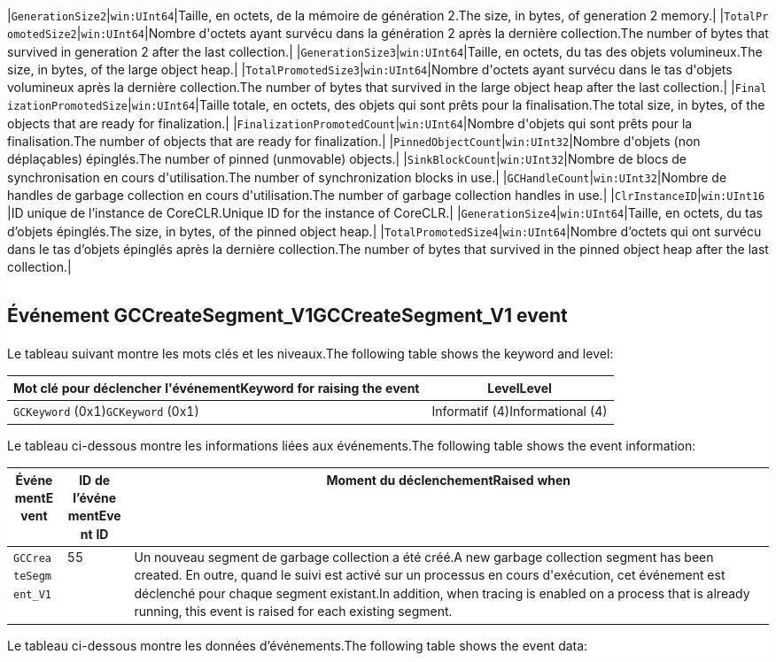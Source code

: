 |`GenerationSize2`|`win:UInt64`|<span data-ttu-id="74084-178">Taille, en octets, de la mémoire de génération 2.</span><span class="sxs-lookup"><span data-stu-id="74084-178">The size, in bytes, of generation 2 memory.</span></span>|
|`TotalPromotedSize2`|`win:UInt64`|<span data-ttu-id="74084-179">Nombre d'octets ayant survécu dans la génération 2 après la dernière collection.</span><span class="sxs-lookup"><span data-stu-id="74084-179">The number of bytes that survived in generation 2 after the last collection.</span></span>|
|`GenerationSize3`|`win:UInt64`|<span data-ttu-id="74084-180">Taille, en octets, du tas des objets volumineux.</span><span class="sxs-lookup"><span data-stu-id="74084-180">The size, in bytes, of the large object heap.</span></span>|
|`TotalPromotedSize3`|`win:UInt64`|<span data-ttu-id="74084-181">Nombre d'octets ayant survécu dans le tas d'objets volumineux après la dernière collection.</span><span class="sxs-lookup"><span data-stu-id="74084-181">The number of bytes that survived in the large object heap after the last collection.</span></span>|
|`FinalizationPromotedSize`|`win:UInt64`|<span data-ttu-id="74084-182">Taille totale, en octets, des objets qui sont prêts pour la finalisation.</span><span class="sxs-lookup"><span data-stu-id="74084-182">The total size, in bytes, of the objects that are ready for finalization.</span></span>|
|`FinalizationPromotedCount`|`win:UInt64`|<span data-ttu-id="74084-183">Nombre d'objets qui sont prêts pour la finalisation.</span><span class="sxs-lookup"><span data-stu-id="74084-183">The number of objects that are ready for finalization.</span></span>|
|`PinnedObjectCount`|`win:UInt32`|<span data-ttu-id="74084-184">Nombre d'objets (non déplaçables) épinglés.</span><span class="sxs-lookup"><span data-stu-id="74084-184">The number of pinned (unmovable) objects.</span></span>|
|`SinkBlockCount`|`win:UInt32`|<span data-ttu-id="74084-185">Nombre de blocs de synchronisation en cours d'utilisation.</span><span class="sxs-lookup"><span data-stu-id="74084-185">The number of synchronization blocks in use.</span></span>|
|`GCHandleCount`|`win:UInt32`|<span data-ttu-id="74084-186">Nombre de handles de garbage collection en cours d'utilisation.</span><span class="sxs-lookup"><span data-stu-id="74084-186">The number of garbage collection handles in use.</span></span>|
|`ClrInstanceID`|`win:UInt16`|<span data-ttu-id="74084-187">ID unique de l’instance de CoreCLR.</span><span class="sxs-lookup"><span data-stu-id="74084-187">Unique ID for the instance of CoreCLR.</span></span>|
|`GenerationSize4`|`win:UInt64`|<span data-ttu-id="74084-188">Taille, en octets, du tas d’objets épinglés.</span><span class="sxs-lookup"><span data-stu-id="74084-188">The size, in bytes, of the pinned object heap.</span></span>|
|`TotalPromotedSize4`|`win:UInt64`|<span data-ttu-id="74084-189">Nombre d’octets qui ont survécu dans le tas d’objets épinglés après la dernière collection.</span><span class="sxs-lookup"><span data-stu-id="74084-189">The number of bytes that survived in the pinned object heap after the last collection.</span></span>|

## <a name="gccreatesegment_v1-event"></a><span data-ttu-id="74084-190">Événement GCCreateSegment_V1</span><span class="sxs-lookup"><span data-stu-id="74084-190">GCCreateSegment_V1 event</span></span>

<span data-ttu-id="74084-191">Le tableau suivant montre les mots clés et les niveaux.</span><span class="sxs-lookup"><span data-stu-id="74084-191">The following table shows the keyword and level:</span></span>

|<span data-ttu-id="74084-192">Mot clé pour déclencher l'événement</span><span class="sxs-lookup"><span data-stu-id="74084-192">Keyword for raising the event</span></span>|<span data-ttu-id="74084-193">Level</span><span class="sxs-lookup"><span data-stu-id="74084-193">Level</span></span>|
|-----------------------------------|-----------|
|<span data-ttu-id="74084-194">`GCKeyword` (0x1)</span><span class="sxs-lookup"><span data-stu-id="74084-194">`GCKeyword` (0x1)</span></span>|<span data-ttu-id="74084-195">Informatif (4)</span><span class="sxs-lookup"><span data-stu-id="74084-195">Informational (4)</span></span>|

<span data-ttu-id="74084-196">Le tableau ci-dessous montre les informations liées aux événements.</span><span class="sxs-lookup"><span data-stu-id="74084-196">The following table shows the event information:</span></span>

|<span data-ttu-id="74084-197">Événement</span><span class="sxs-lookup"><span data-stu-id="74084-197">Event</span></span>|<span data-ttu-id="74084-198">ID de l’événement</span><span class="sxs-lookup"><span data-stu-id="74084-198">Event ID</span></span>|<span data-ttu-id="74084-199">Moment du déclenchement</span><span class="sxs-lookup"><span data-stu-id="74084-199">Raised when</span></span>|
|-----------|--------------|-----------------|
|`GCCreateSegment_V1`|<span data-ttu-id="74084-200">5</span><span class="sxs-lookup"><span data-stu-id="74084-200">5</span></span>|<span data-ttu-id="74084-201">Un nouveau segment de garbage collection a été créé.</span><span class="sxs-lookup"><span data-stu-id="74084-201">A new garbage collection segment has been created.</span></span> <span data-ttu-id="74084-202">En outre, quand le suivi est activé sur un processus en cours d'exécution, cet événement est déclenché pour chaque segment existant.</span><span class="sxs-lookup"><span data-stu-id="74084-202">In addition, when tracing is enabled on a process that is already running, this event is raised for each existing segment.</span></span>|

<span data-ttu-id="74084-203">Le tableau ci-dessous montre les données d’événements.</span><span class="sxs-lookup"><span data-stu-id="74084-203">The following table shows the event data:</span></span>
